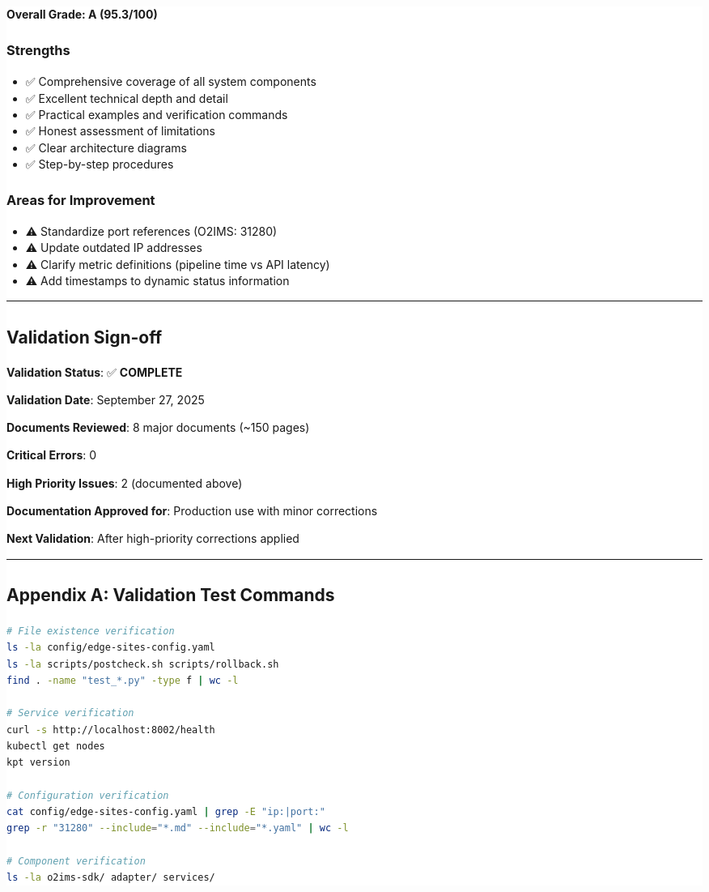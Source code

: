**Overall Grade: A (95.3/100)**

### Strengths
- ✅ Comprehensive coverage of all system components
- ✅ Excellent technical depth and detail
- ✅ Practical examples and verification commands
- ✅ Honest assessment of limitations
- ✅ Clear architecture diagrams
- ✅ Step-by-step procedures

### Areas for Improvement
- ⚠️ Standardize port references (O2IMS: 31280)
- ⚠️ Update outdated IP addresses
- ⚠️ Clarify metric definitions (pipeline time vs API latency)
- ⚠️ Add timestamps to dynamic status information

---

## Validation Sign-off

**Validation Status**: ✅ **COMPLETE**

**Validation Date**: September 27, 2025

**Documents Reviewed**: 8 major documents (~150 pages)

**Critical Errors**: 0

**High Priority Issues**: 2 (documented above)

**Documentation Approved for**: Production use with minor corrections

**Next Validation**: After high-priority corrections applied

---

## Appendix A: Validation Test Commands

```bash
# File existence verification
ls -la config/edge-sites-config.yaml
ls -la scripts/postcheck.sh scripts/rollback.sh
find . -name "test_*.py" -type f | wc -l

# Service verification
curl -s http://localhost:8002/health
kubectl get nodes
kpt version

# Configuration verification
cat config/edge-sites-config.yaml | grep -E "ip:|port:"
grep -r "31280" --include="*.md" --include="*.yaml" | wc -l

# Component verification
ls -la o2ims-sdk/ adapter/ services/
```
